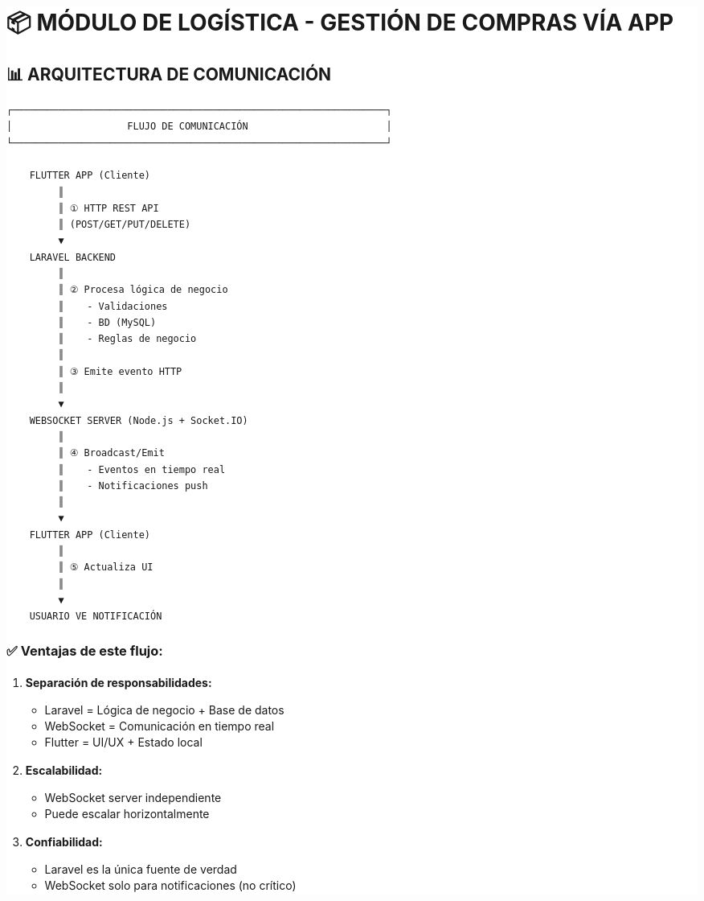 # 📦 MÓDULO DE LOGÍSTICA - GESTIÓN DE COMPRAS VÍA APP

## 📊 ARQUITECTURA DE COMUNICACIÓN

```
┌─────────────────────────────────────────────────────────────────┐
│                    FLUJO DE COMUNICACIÓN                        │
└─────────────────────────────────────────────────────────────────┘

    FLUTTER APP (Cliente)
         ║
         ║ ① HTTP REST API
         ║ (POST/GET/PUT/DELETE)
         ▼
    LARAVEL BACKEND
         ║
         ║ ② Procesa lógica de negocio
         ║    - Validaciones
         ║    - BD (MySQL)
         ║    - Reglas de negocio
         ║
         ║ ③ Emite evento HTTP
         ║
         ▼
    WEBSOCKET SERVER (Node.js + Socket.IO)
         ║
         ║ ④ Broadcast/Emit
         ║    - Eventos en tiempo real
         ║    - Notificaciones push
         ║
         ▼
    FLUTTER APP (Cliente)
         ║
         ║ ⑤ Actualiza UI
         ║
         ▼
    USUARIO VE NOTIFICACIÓN
```

### ✅ Ventajas de este flujo:

1. **Separación de responsabilidades:**
   - Laravel = Lógica de negocio + Base de datos
   - WebSocket = Comunicación en tiempo real
   - Flutter = UI/UX + Estado local

2. **Escalabilidad:**
   - WebSocket server independiente
   - Puede escalar horizontalmente

3. **Confiabilidad:**
   - Laravel es la única fuente de verdad
   - WebSocket solo para notificaciones (no crítico)
